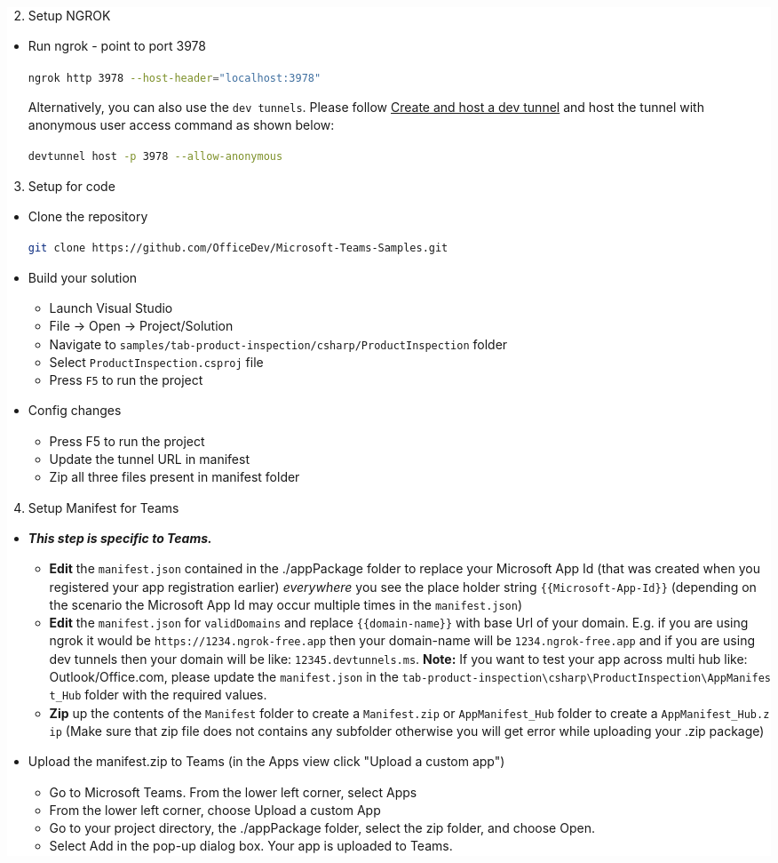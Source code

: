 
2. Setup NGROK
 - Run ngrok - point to port 3978

   ```bash
   ngrok http 3978 --host-header="localhost:3978"
   ```  

   Alternatively, you can also use the `dev tunnels`. Please follow [Create and host a dev tunnel](https://learn.microsoft.com/en-us/azure/developer/dev-tunnels/get-started?tabs=windows) and host the tunnel with anonymous user access command as shown below:

   ```bash
   devtunnel host -p 3978 --allow-anonymous
   ```

3. Setup for code

- Clone the repository

    ```bash
    git clone https://github.com/OfficeDev/Microsoft-Teams-Samples.git
    ```
- Build your solution

  - Launch Visual Studio
  - File -> Open -> Project/Solution
  - Navigate to `samples/tab-product-inspection/csharp/ProductInspection` folder
  - Select `ProductInspection.csproj` file
  - Press `F5` to run the project

- Config changes
   - Press F5 to run the project
   - Update the tunnel URL in manifest
   - Zip all three files present in manifest folder
   
4. Setup Manifest for Teams
- __*This step is specific to Teams.*__
    - **Edit** the `manifest.json` contained in the ./appPackage folder to replace your Microsoft App Id (that was created when you registered your app registration earlier) *everywhere* you see the place holder string `{{Microsoft-App-Id}}` (depending on the scenario the Microsoft App Id may occur multiple times in the `manifest.json`)
    - **Edit** the `manifest.json` for `validDomains` and replace `{{domain-name}}` with base Url of your domain. E.g. if you are using ngrok it would be `https://1234.ngrok-free.app` then your domain-name will be `1234.ngrok-free.app` and if you are using dev tunnels then your domain will be like: `12345.devtunnels.ms`.
    **Note:** If you want to test your app across multi hub like: Outlook/Office.com, please update the `manifest.json` in the `tab-product-inspection\csharp\ProductInspection\AppManifest_Hub` folder with the required values.
    - **Zip** up the contents of the `Manifest` folder to create a `Manifest.zip` or  `AppManifest_Hub` folder to create a `AppManifest_Hub.zip` (Make sure that zip file does not contains any subfolder otherwise you will get error while uploading your .zip package)

- Upload the manifest.zip to Teams (in the Apps view click "Upload a custom app")
   - Go to Microsoft Teams. From the lower left corner, select Apps
   - From the lower left corner, choose Upload a custom App
   - Go to your project directory, the ./appPackage folder, select the zip folder, and choose Open.
   - Select Add in the pop-up dialog box. Your app is uploaded to Teams.
